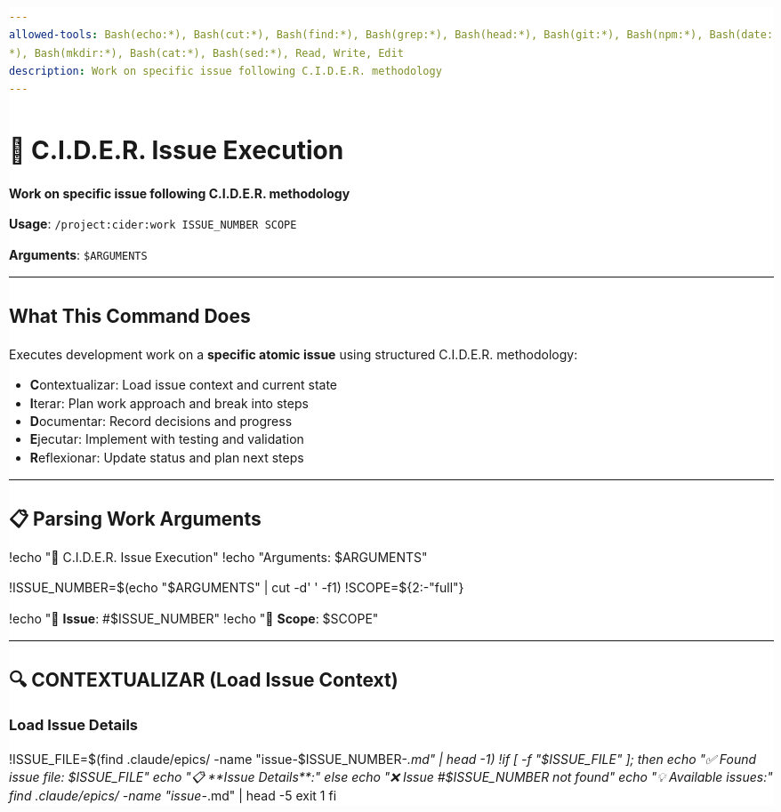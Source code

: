 ```yaml
---
allowed-tools: Bash(echo:*), Bash(cut:*), Bash(find:*), Bash(grep:*), Bash(head:*), Bash(git:*), Bash(npm:*), Bash(date:*), Bash(mkdir:*), Bash(cat:*), Bash(sed:*), Read, Write, Edit
description: Work on specific issue following C.I.D.E.R. methodology
---
```


# 🔧 C.I.D.E.R. Issue Execution

**Work on specific issue following C.I.D.E.R. methodology**

**Usage**: `/project:cider:work ISSUE_NUMBER SCOPE`

**Arguments**: `$ARGUMENTS`

---

## What This Command Does

Executes development work on a **specific atomic issue** using structured C.I.D.E.R. methodology:

- **C**ontextualizar: Load issue context and current state
- **I**terar: Plan work approach and break into steps
- **D**ocumentar: Record decisions and progress
- **E**jecutar: Implement with testing and validation
- **R**eflexionar: Update status and plan next steps

---

## 📋 Parsing Work Arguments

!echo "🔧 C.I.D.E.R. Issue Execution"
!echo "Arguments: $ARGUMENTS"

!ISSUE_NUMBER=$(echo "$ARGUMENTS" | cut -d' ' -f1)
!SCOPE=${2:-"full"}

!echo "🎯 **Issue**: #$ISSUE_NUMBER"
!echo "📖 **Scope**: $SCOPE"

---

## 🔍 CONTEXTUALIZAR (Load Issue Context)

### Load Issue Details
!ISSUE_FILE=$(find .claude/epics/ -name "issue-$ISSUE_NUMBER-*.md" | head -1)
!if [ -f "$ISSUE_FILE" ]; then
    echo "✅ Found issue file: $ISSUE_FILE"
    echo "📋 **Issue Details**:"
else
    echo "❌ Issue #$ISSUE_NUMBER not found"
    echo "💡 Available issues:"
    find .claude/epics/ -name "issue-*.md" | head -5
    exit 1
fi
